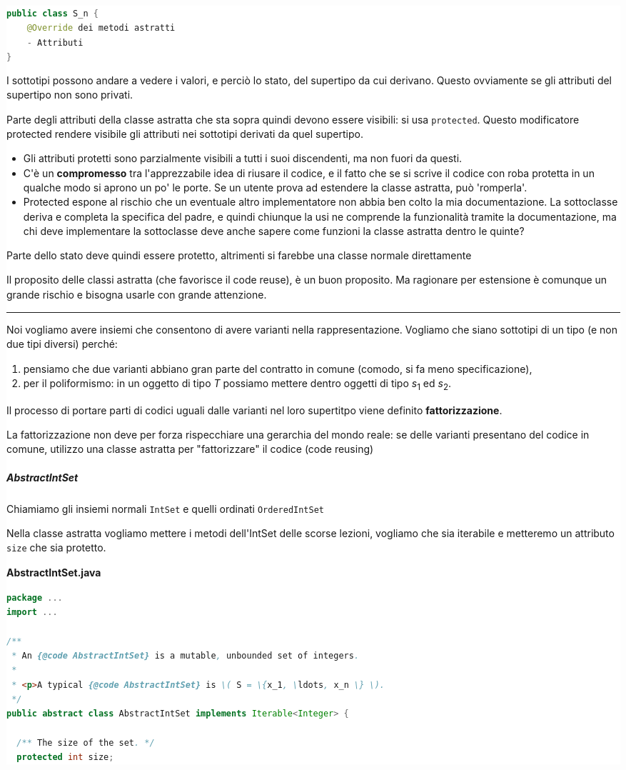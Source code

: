 ```java
public class S_n {
	@Override dei metodi astratti
	- Attributi
}
```

I sottotipi possono andare a vedere i valori, e perciò lo stato, del supertipo da cui derivano. Questo ovviamente se gli attributi del supertipo non sono privati.

Parte degli attributi della classe astratta che sta sopra quindi devono essere visibili: si usa `protected`. Questo modificatore protected rendere visibile gli attributi nei sottotipi derivati da quel supertipo. 

- Gli attributi protetti sono parzialmente visibili a tutti i suoi discendenti, ma non fuori da questi.
- C'è un **compromesso** tra l'apprezzabile idea di riusare il codice, e il fatto che se si scrive il codice con roba protetta in un qualche modo si aprono un po' le porte. Se un utente prova ad estendere la classe astratta, può 'romperla'. 
- Protected espone al rischio che un eventuale altro implementatore non abbia ben colto la mia documentazione. La sottoclasse deriva e completa la specifica del padre, e quindi chiunque la usi ne comprende la funzionalità tramite la documentazione, ma chi deve implementare la sottoclasse deve anche sapere come funzioni la classe astratta dentro le quinte?

Parte dello stato deve quindi essere protetto, altrimenti si farebbe una classe normale direttamente



Il proposito delle classi astratta (che favorisce il code reuse), è un buon proposito. Ma ragionare per estensione è comunque un grande rischio e bisogna usarle con grande attenzione.

****

Noi vogliamo avere insiemi che consentono di avere varianti nella rappresentazione. Vogliamo che siano sottotipi di un tipo (e non due tipi diversi) perché: 

1. pensiamo che due varianti abbiano gran parte del contratto in comune (comodo, si fa meno specificazione),
2. per il poliformismo: in un oggetto di tipo $T$ possiamo mettere dentro oggetti di tipo $s_1$ ed $s_2$.

Il processo di portare parti di codici uguali dalle varianti nel loro supertitpo viene definito **fattorizzazione**.

La fattorizzazione non deve per forza rispecchiare una gerarchia del mondo reale: se delle varianti presentano del codice in comune, utilizzo una classe astratta per "fattorizzare" il codice (code reusing)

##### AbstractIntSet

Chiamiamo gli insiemi normali `IntSet` e quelli ordinati `OrderedIntSet`

Nella classe astratta vogliamo mettere i metodi dell'IntSet delle scorse lezioni, vogliamo che sia iterabile e metteremo un attributo `size` che sia protetto.

**AbstractIntSet.java**

```java
package ...
import ...
    
/**
 * An {@code AbstractIntSet} is a mutable, unbounded set of integers.
 *
 * <p>A typical {@code AbstractIntSet} is \( S = \{x_1, \ldots, x_n \} \).
 */
public abstract class AbstractIntSet implements Iterable<Integer> {

  /** The size of the set. */
  protected int size;
```